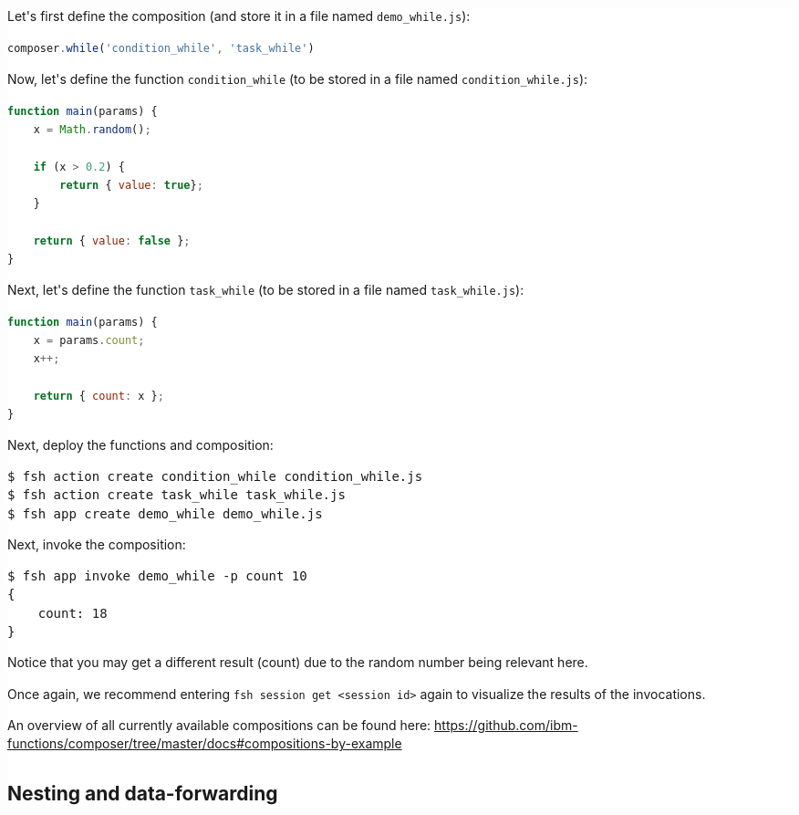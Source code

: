 Let's first define the composition (and store it in a file named `demo_while.js`):

```javascript
composer.while('condition_while', 'task_while')
```

Now, let's define the function `condition_while` (to be stored in a file named `condition_while.js`):

```javascript
function main(params) {
    x = Math.random();

    if (x > 0.2) {
        return { value: true};
    }

    return { value: false };
}
```

Next, let's define the function `task_while` (to be stored in a file named `task_while.js`):

```javascript
function main(params) {
    x = params.count;
    x++;

    return { count: x };
}
```

Next, deploy the functions and composition:

<pre>
$ fsh action create condition_while condition_while.js
$ fsh action create task_while task_while.js
$ fsh app create demo_while demo_while.js
</pre>

Next, invoke the composition:

<pre>
$ fsh app invoke demo_while -p count 10
{
    count: 18
}
</pre>

Notice that you may get a different result (count) due to the random number being relevant here.

Once again, we recommend entering `fsh session get <session id>` again to visualize the results of the invocations.

An overview of all currently available compositions can be found here:
https://github.com/ibm-functions/composer/tree/master/docs#compositions-by-example

## Nesting and data-forwarding
